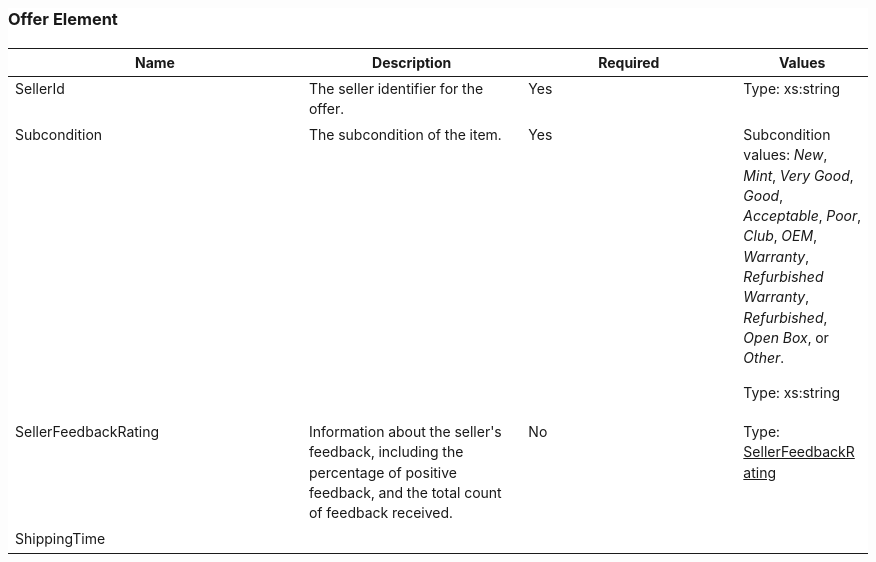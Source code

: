 </div>

<div id="Offers__Offer" class="section">

### Offer Element

<div class="tablenoborder">

<table class="table" data-cellpadding="4" data-cellspacing="0" data-summary="" data-frame="border" data-border="1" data-rules="all">
<colgroup>
<col style="width: 25%" />
<col style="width: 25%" />
<col style="width: 25%" />
<col style="width: 25%" />
</colgroup>
<thead class="thead" data-align="left">
<tr class="header row">
<th id="d240960e1332" class="entry" data-valign="top" width="34.18367346938776%">Name</th>
<th id="d240960e1335" class="entry" data-valign="top" width="25.510204081632654%">Description</th>
<th id="d240960e1338" class="entry" data-valign="top" width="12.755102040816327%">Required</th>
<th id="d240960e1341" class="entry" data-valign="top" width="27.551020408163268%">Values</th>
</tr>
</thead>
<tbody class="tbody">
<tr class="odd row">
<td class="entry" data-valign="top" width="34.18367346938776%" headers="d240960e1332 "><span class="keyword parmname">SellerId</span></td>
<td class="entry" data-valign="top" width="25.510204081632654%" headers="d240960e1335 ">The seller identifier for the offer.</td>
<td class="entry" data-valign="top" width="12.755102040816327%" headers="d240960e1338 ">Yes</td>
<td class="entry" data-valign="top" width="27.551020408163268%" headers="d240960e1341 "><span class="ph">Type: xs:string</span></td>
</tr>
<tr class="even row">
<td class="entry" data-valign="top" width="34.18367346938776%" headers="d240960e1332 "><span class="keyword parmname">Subcondition</span></td>
<td class="entry" data-valign="top" width="25.510204081632654%" headers="d240960e1335 ">The subcondition of the item.</td>
<td class="entry" data-valign="top" width="12.755102040816327%" headers="d240960e1338 ">Yes</td>
<td class="entry" data-valign="top" width="27.551020408163268%" headers="d240960e1341 "><span class="keyword parmname">Subcondition</span> values: <span class="ph"><var class="keyword varname">New</var>, <var class="keyword varname">Mint</var>, <var class="keyword varname">Very Good</var>, <var class="keyword varname">Good</var>, <var class="keyword varname">Acceptable</var>, <var class="keyword varname">Poor</var>, <var class="keyword varname">Club</var>, <var class="keyword varname">OEM</var>, <var class="keyword varname">Warranty</var>, <var class="keyword varname">Refurbished                     Warranty</var>, <var class="keyword varname">Refurbished</var>, <var class="keyword varname">Open Box</var>, or <var class="keyword varname">Other</var></span>.
<p><span class="ph">Type: xs:string</span></p></td>
</tr>
<tr class="odd row">
<td class="entry" data-valign="top" width="34.18367346938776%" headers="d240960e1332 "><span class="keyword parmname">SellerFeedbackRating</span></td>
<td class="entry" data-valign="top" width="25.510204081632654%" headers="d240960e1335 "><span id="Offers__d51101e1452" class="ph">Information about the seller's feedback, including the percentage of positive feedback, and the total count of feedback received.</span></td>
<td class="entry" data-valign="top" width="12.755102040816327%" headers="d240960e1338 ">No</td>
<td class="entry" data-valign="top" width="27.551020408163268%" headers="d240960e1341 ">Type: <a href="Products_Datatypes.md#SellerFeedbackRating" class="xref" title="Information about the seller&#39;s feedback, including the percentage of positive feedback, and the total count of feedback received.">SellerFeedbackRating</a></td>
</tr>
<tr class="even row">
<td class="entry" data-valign="top" width="34.18367346938776%" headers="d240960e1332 "><span class="keyword parmname">ShippingTime</span></td>